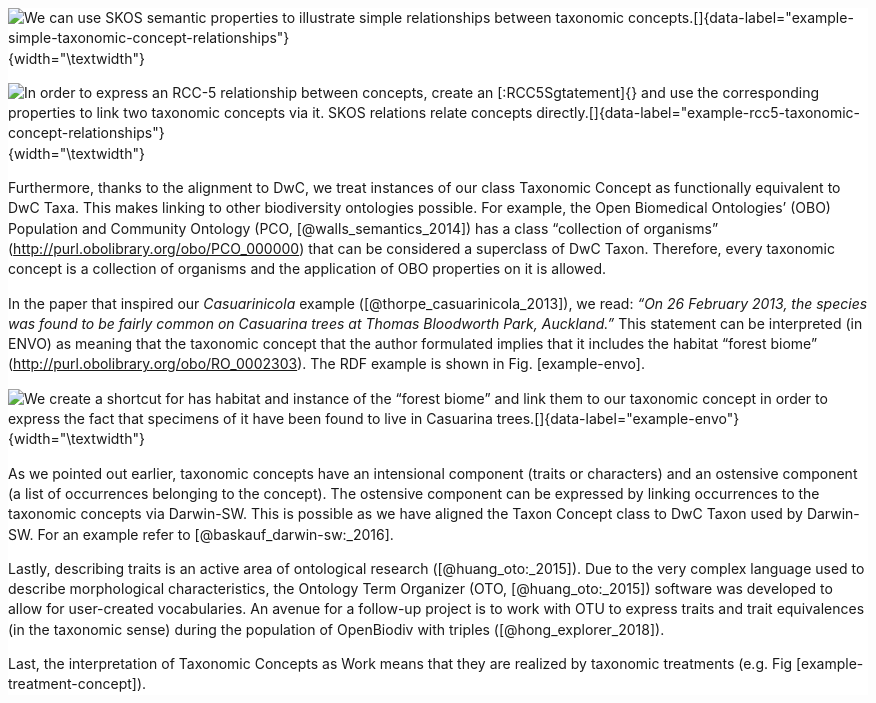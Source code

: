 ![We can use SKOS semantic properties to illustrate simple relationships
between taxonomic
concepts.[]{data-label="example-simple-taxonomic-concept-relationships"}](Figures/example-simple-taxonomic-concept-relationships){width="\textwidth"}

![In order to express an RCC-5 relationship between concepts, create an
[:RCC5Sgtatement]{} and use the corresponding properties to link two
taxonomic concepts via it. SKOS relations relate concepts
directly.[]{data-label="example-rcc5-taxonomic-concept-relationships"}](Figures/example-rcc5-taxonomic-concept-relationships){width="\textwidth"}

Furthermore, thanks to the alignment to DwC, we treat instances of our
class Taxonomic Concept as functionally equivalent to DwC Taxa. This
makes linking to other biodiversity ontologies possible. For example,
the Open Biomedical Ontologies’ (OBO) Population and Community Ontology
(PCO, [@walls_semantics_2014]) has a class “collection of organisms”
(<http://purl.obolibrary.org/obo/PCO_000000>) that can be considered a
superclass of DwC Taxon. Therefore, every taxonomic concept is a
collection of organisms and the application of OBO properties on it is
allowed.

In the paper that inspired our *Casuarinicola* example
([@thorpe_casuarinicola_2013]), we read: *“On 26 February 2013, the
species was found to be fairly common on Casuarina trees at Thomas
Bloodworth Park, Auckland.”* This statement can be interpreted (in ENVO)
as meaning that the taxonomic concept that the author formulated implies
that it includes the habitat “forest biome”
(<http://purl.obolibrary.org/obo/RO_0002303>). The RDF example is shown
in Fig. \[example-envo\].

![We create a shortcut for *has habitat* and instance of the “forest
biome” and link them to our taxonomic concept in order to express the
fact that specimens of it have been found to live in *Casuarina*
trees.[]{data-label="example-envo"}](Figures/example-envo){width="\textwidth"}

As we pointed out earlier, taxonomic concepts have an intensional
component (traits or characters) and an ostensive component (a list of
occurrences belonging to the concept). The ostensive component can be
expressed by linking occurrences to the taxonomic concepts via
Darwin-SW. This is possible as we have aligned the Taxon Concept class
to DwC Taxon used by Darwin-SW. For an example refer to
[@baskauf_darwin-sw:_2016].

Lastly, describing traits is an active area of ontological research
([@huang_oto:_2015]). Due to the very complex language used to describe
morphological characteristics, the Ontology Term Organizer (OTO,
[@huang_oto:_2015]) software was developed to allow for user-created
vocabularies. An avenue for a follow-up project is to work with OTU to
express traits and trait equivalences (in the taxonomic sense) during
the population of OpenBiodiv with triples ([@hong_explorer_2018]).

Last, the interpretation of Taxonomic Concepts as Work means that they
are realized by taxonomic treatments (e.g.
Fig \[example-treatment-concept\]).


[^1]: TDWG Past Meetings
[^2]: What is GBIF?
[^3]: Bouchout Declaraiton
[^4]: E.U. pro-iBiosphere project
[^5]: The vision thing - it’s all about the links (2014)
[^6]: Putting some bite into the Bouchout Declaration (2015)
[^7]: UBio, [&lt;http://ubio.org/&gt;](http://ubio.org/)
[^8]: Global Names
[^9]: BioGuid [&lt;http://bioguid.org/&gt;](http://bioguid.org/)
[^10]: BioNames [&lt;http://bionames.org/&gt;](http://bionames.org/)
[^11]: Pensoft Taxon
[^12]: Plazi Treatment Repository
[^13]: Please refer to Chapter \[chapter-domain-conceptualization\] for
[^14]: The BIG4 project,
[^15]: Manifesto for Agile Software Development
[^16]: [&lt;http://openscienceasap.org/open-science/&gt;](http://openscienceasap.org/open-science/>)
[^17]: Strictly speaking a Document Type Definition (DTD).
[^18]: <http://zookeys.pensoft.net>
[^19]: <http://bdj.pensoft.net>
[^20]: <http://phytokeys.pensoft.net>
[^21]: <http://mycokeys.pensoft.net>
[^22]: <http://graph.openbiodiv.net/>
[^23]: <http://graph.openbiodiv.net/>
[^24]: <https://github.com/vsenderov/rdf4r>
[^25]: Creative Commons Attribution 4.0 International Public License.
[^26]: [https://github.com/vsenderov/openbiodiv-o](https://github.com/vsenderov/openbiodiv-o/blob/master/LICENSE.md)
[^27]: <http://openbiodiv.net/ontology>
[^28]: <https://github.com/vsenderov/openbiodiv-o>
[^29]: <http://graph.openbiodiv.net/>
[^30]: <http://openbiodiv.net/>
[^31]: <http://www.catalogueoflife.org/>
[^32]: Plazi Treatment Bank